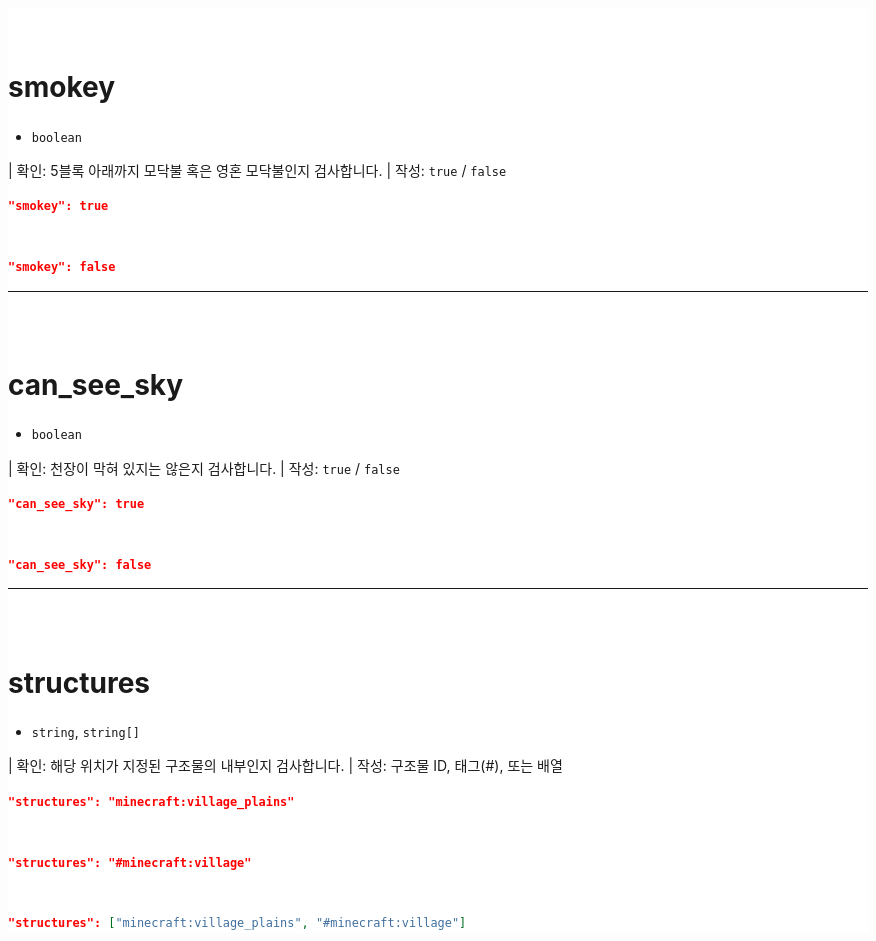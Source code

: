 
<br/>

# smokey
- `boolean`

| 확인: 5블록 아래까지 모닥불 혹은 영혼 모닥불인지 검사합니다.
| 작성: `true` / `false`
```json
"smokey": true


"smokey": false
```

---

<br/>

# can_see_sky
- `boolean`

| 확인: 천장이 막혀 있지는 않은지 검사합니다.
| 작성: `true` / `false`
```json
"can_see_sky": true


"can_see_sky": false
```

---

<br/>

# structures
- `string`, `string[]`

| 확인: 해당 위치가 지정된 구조물의 내부인지 검사합니다.
| 작성: 구조물 ID, 태그(#), 또는 배열
```json
"structures": "minecraft:village_plains"


"structures": "#minecraft:village"


"structures": ["minecraft:village_plains", "#minecraft:village"]
```